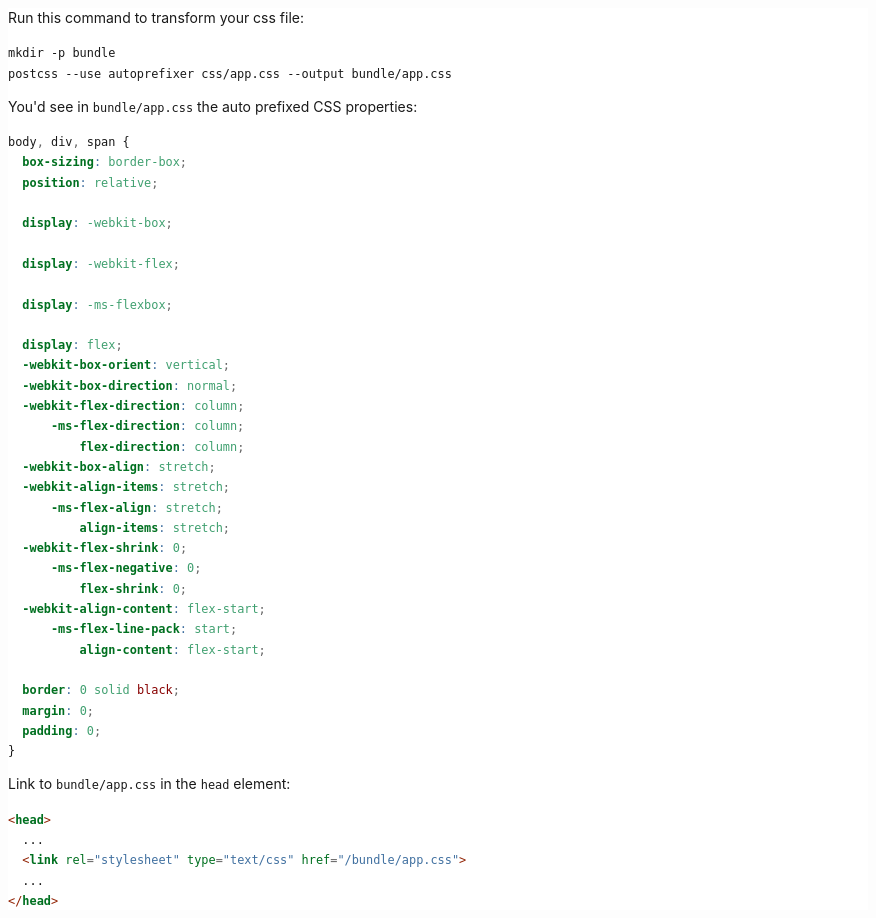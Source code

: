 

Run this command to transform your css file:



```
mkdir -p bundle
postcss --use autoprefixer css/app.css --output bundle/app.css
```



You'd see in `bundle/app.css` the auto prefixed CSS properties:



```css
body, div, span {
  box-sizing: border-box;
  position: relative;

  display: -webkit-box;

  display: -webkit-flex;

  display: -ms-flexbox;

  display: flex;
  -webkit-box-orient: vertical;
  -webkit-box-direction: normal;
  -webkit-flex-direction: column;
      -ms-flex-direction: column;
          flex-direction: column;
  -webkit-box-align: stretch;
  -webkit-align-items: stretch;
      -ms-flex-align: stretch;
          align-items: stretch;
  -webkit-flex-shrink: 0;
      -ms-flex-negative: 0;
          flex-shrink: 0;
  -webkit-align-content: flex-start;
      -ms-flex-line-pack: start;
          align-content: flex-start;

  border: 0 solid black;
  margin: 0;
  padding: 0;
}
```



Link to `bundle/app.css` in the `head` element:



```html
<head>
  ...
  <link rel="stylesheet" type="text/css" href="/bundle/app.css">
  ...
</head>
```
